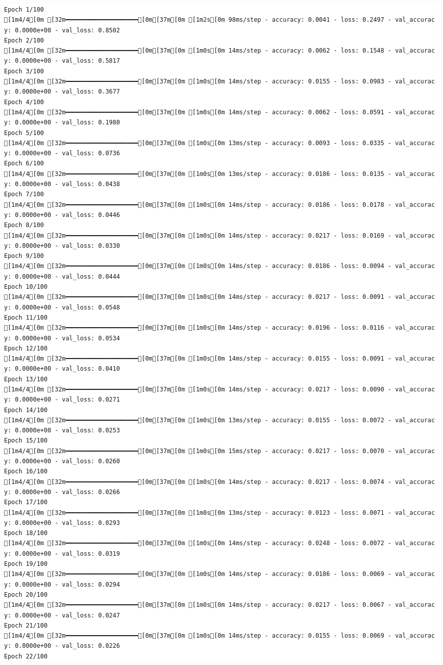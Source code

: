     Epoch 1/100
    [1m4/4[0m [32m━━━━━━━━━━━━━━━━━━━━[0m[37m[0m [1m2s[0m 98ms/step - accuracy: 0.0041 - loss: 0.2497 - val_accuracy: 0.0000e+00 - val_loss: 0.8502
    Epoch 2/100
    [1m4/4[0m [32m━━━━━━━━━━━━━━━━━━━━[0m[37m[0m [1m0s[0m 14ms/step - accuracy: 0.0062 - loss: 0.1548 - val_accuracy: 0.0000e+00 - val_loss: 0.5817
    Epoch 3/100
    [1m4/4[0m [32m━━━━━━━━━━━━━━━━━━━━[0m[37m[0m [1m0s[0m 14ms/step - accuracy: 0.0155 - loss: 0.0983 - val_accuracy: 0.0000e+00 - val_loss: 0.3677
    Epoch 4/100
    [1m4/4[0m [32m━━━━━━━━━━━━━━━━━━━━[0m[37m[0m [1m0s[0m 14ms/step - accuracy: 0.0062 - loss: 0.0591 - val_accuracy: 0.0000e+00 - val_loss: 0.1980
    Epoch 5/100
    [1m4/4[0m [32m━━━━━━━━━━━━━━━━━━━━[0m[37m[0m [1m0s[0m 13ms/step - accuracy: 0.0093 - loss: 0.0335 - val_accuracy: 0.0000e+00 - val_loss: 0.0736
    Epoch 6/100
    [1m4/4[0m [32m━━━━━━━━━━━━━━━━━━━━[0m[37m[0m [1m0s[0m 13ms/step - accuracy: 0.0186 - loss: 0.0135 - val_accuracy: 0.0000e+00 - val_loss: 0.0438
    Epoch 7/100
    [1m4/4[0m [32m━━━━━━━━━━━━━━━━━━━━[0m[37m[0m [1m0s[0m 14ms/step - accuracy: 0.0186 - loss: 0.0178 - val_accuracy: 0.0000e+00 - val_loss: 0.0446
    Epoch 8/100
    [1m4/4[0m [32m━━━━━━━━━━━━━━━━━━━━[0m[37m[0m [1m0s[0m 14ms/step - accuracy: 0.0217 - loss: 0.0169 - val_accuracy: 0.0000e+00 - val_loss: 0.0330
    Epoch 9/100
    [1m4/4[0m [32m━━━━━━━━━━━━━━━━━━━━[0m[37m[0m [1m0s[0m 14ms/step - accuracy: 0.0186 - loss: 0.0094 - val_accuracy: 0.0000e+00 - val_loss: 0.0444
    Epoch 10/100
    [1m4/4[0m [32m━━━━━━━━━━━━━━━━━━━━[0m[37m[0m [1m0s[0m 14ms/step - accuracy: 0.0217 - loss: 0.0091 - val_accuracy: 0.0000e+00 - val_loss: 0.0548
    Epoch 11/100
    [1m4/4[0m [32m━━━━━━━━━━━━━━━━━━━━[0m[37m[0m [1m0s[0m 14ms/step - accuracy: 0.0196 - loss: 0.0116 - val_accuracy: 0.0000e+00 - val_loss: 0.0534
    Epoch 12/100
    [1m4/4[0m [32m━━━━━━━━━━━━━━━━━━━━[0m[37m[0m [1m0s[0m 14ms/step - accuracy: 0.0155 - loss: 0.0091 - val_accuracy: 0.0000e+00 - val_loss: 0.0410
    Epoch 13/100
    [1m4/4[0m [32m━━━━━━━━━━━━━━━━━━━━[0m[37m[0m [1m0s[0m 14ms/step - accuracy: 0.0217 - loss: 0.0090 - val_accuracy: 0.0000e+00 - val_loss: 0.0271
    Epoch 14/100
    [1m4/4[0m [32m━━━━━━━━━━━━━━━━━━━━[0m[37m[0m [1m0s[0m 13ms/step - accuracy: 0.0155 - loss: 0.0072 - val_accuracy: 0.0000e+00 - val_loss: 0.0253
    Epoch 15/100
    [1m4/4[0m [32m━━━━━━━━━━━━━━━━━━━━[0m[37m[0m [1m0s[0m 15ms/step - accuracy: 0.0217 - loss: 0.0070 - val_accuracy: 0.0000e+00 - val_loss: 0.0260
    Epoch 16/100
    [1m4/4[0m [32m━━━━━━━━━━━━━━━━━━━━[0m[37m[0m [1m0s[0m 14ms/step - accuracy: 0.0217 - loss: 0.0074 - val_accuracy: 0.0000e+00 - val_loss: 0.0266
    Epoch 17/100
    [1m4/4[0m [32m━━━━━━━━━━━━━━━━━━━━[0m[37m[0m [1m0s[0m 13ms/step - accuracy: 0.0123 - loss: 0.0071 - val_accuracy: 0.0000e+00 - val_loss: 0.0293
    Epoch 18/100
    [1m4/4[0m [32m━━━━━━━━━━━━━━━━━━━━[0m[37m[0m [1m0s[0m 14ms/step - accuracy: 0.0248 - loss: 0.0072 - val_accuracy: 0.0000e+00 - val_loss: 0.0319
    Epoch 19/100
    [1m4/4[0m [32m━━━━━━━━━━━━━━━━━━━━[0m[37m[0m [1m0s[0m 14ms/step - accuracy: 0.0186 - loss: 0.0069 - val_accuracy: 0.0000e+00 - val_loss: 0.0294
    Epoch 20/100
    [1m4/4[0m [32m━━━━━━━━━━━━━━━━━━━━[0m[37m[0m [1m0s[0m 14ms/step - accuracy: 0.0217 - loss: 0.0067 - val_accuracy: 0.0000e+00 - val_loss: 0.0247
    Epoch 21/100
    [1m4/4[0m [32m━━━━━━━━━━━━━━━━━━━━[0m[37m[0m [1m0s[0m 14ms/step - accuracy: 0.0155 - loss: 0.0069 - val_accuracy: 0.0000e+00 - val_loss: 0.0226
    Epoch 22/100